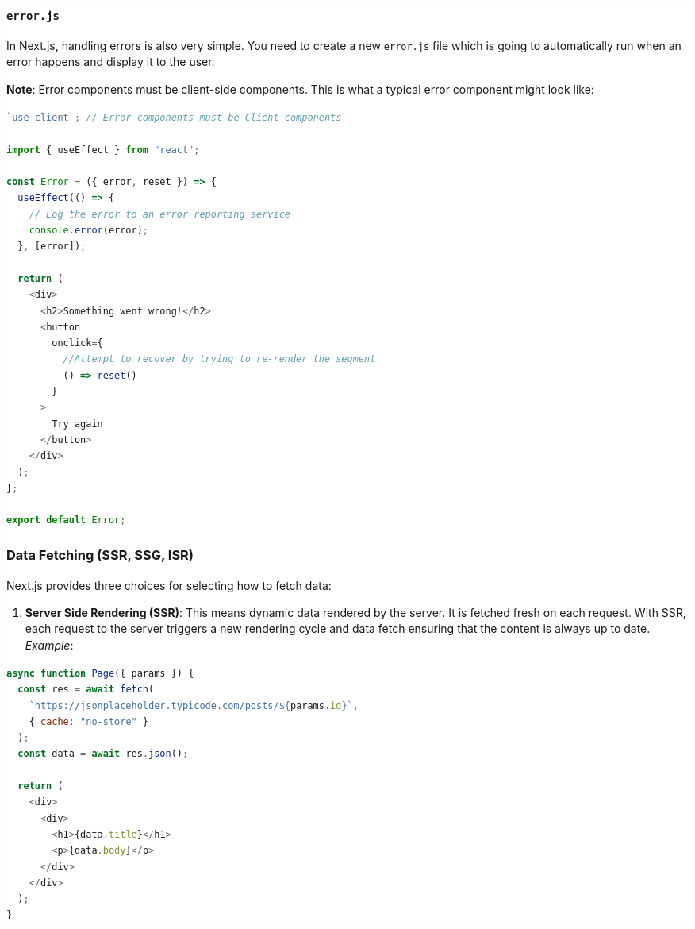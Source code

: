 ### `error.js`

In Next.js, handling errors is also very simple. You need to create a new `error.js` file which is going to automatically run when an error happens and display it to the user.

**Note**: Error components must be client-side components. This is what a typical error component might look like:

```javascript
`use client`; // Error components must be Client components

import { useEffect } from "react";

const Error = ({ error, reset }) => {
  useEffect(() => {
    // Log the error to an error reporting service
    console.error(error);
  }, [error]);

  return (
    <div>
      <h2>Something went wrong!</h2>
      <button
        onclick={
          //Attempt to recover by trying to re-render the segment
          () => reset()
        }
      >
        Try again
      </button>
    </div>
  );
};

export default Error;
```

### Data Fetching (SSR, SSG, ISR)

Next.js provides three choices for selecting how to fetch data:

1. **Server Side Rendering (SSR)**: This means dynamic data rendered by the server. It is fetched fresh on each request. With SSR, each request to the server triggers a new rendering cycle and data fetch ensuring that the content is always up to date. _Example_:

```javascript
async function Page({ params }) {
  const res = await fetch(
    `https://jsonplaceholder.typicode.com/posts/${params.id}`,
    { cache: "no-store" }
  );
  const data = await res.json();

  return (
    <div>
      <div>
        <h1>{data.title}</h1>
        <p>{data.body}</p>
      </div>
    </div>
  );
}
```
